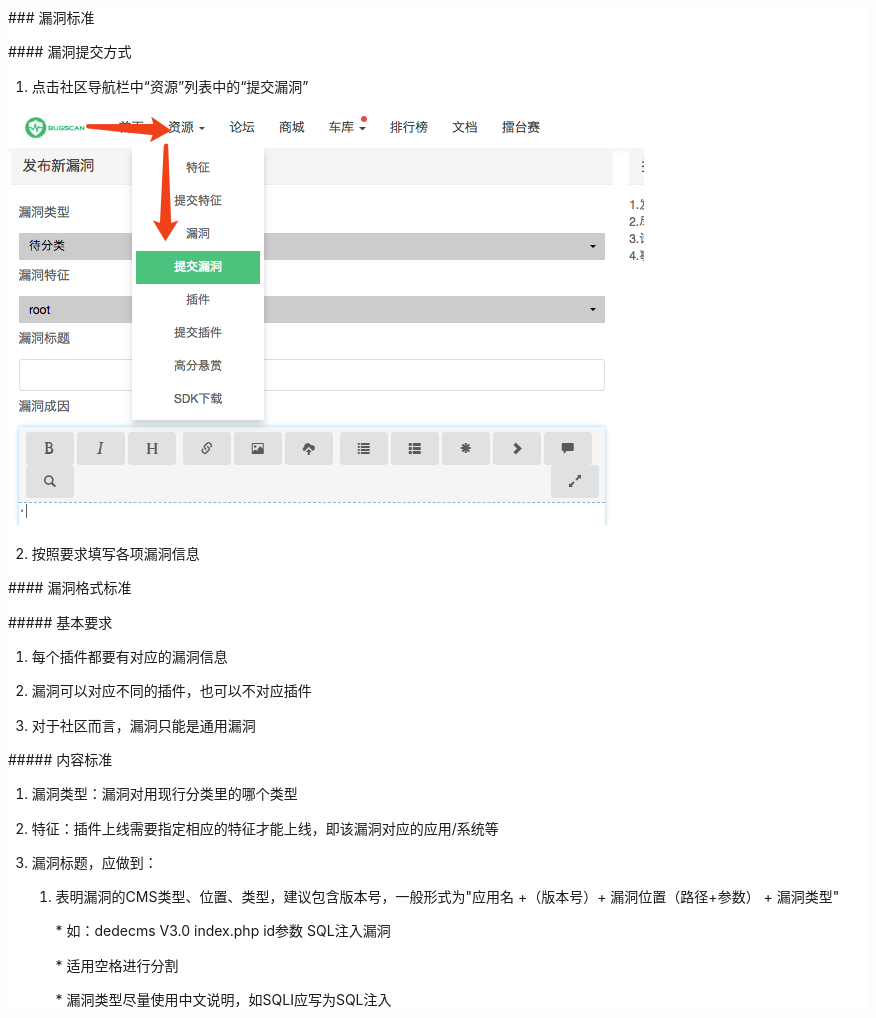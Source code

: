 \#\#\# 漏洞标准



\#\#\#\# 漏洞提交方式

1. 点击社区导航栏中“资源”列表中的“提交漏洞”

![](/assets/2222.png)

2. 按照要求填写各项漏洞信息



\#\#\#\# 漏洞格式标准

\#\#\#\#\# 基本要求

1. 每个插件都要有对应的漏洞信息

2. 漏洞可以对应不同的插件，也可以不对应插件

3. 对于社区而言，漏洞只能是通用漏洞

\#\#\#\#\# 内容标准

1. 漏洞类型：漏洞对用现行分类里的哪个类型

2. 特征：插件上线需要指定相应的特征才能上线，即该漏洞对应的应用/系统等

3. 漏洞标题，应做到：

   1. 表明漏洞的CMS类型、位置、类型，建议包含版本号，一般形式为"应用名 +（版本号）+ 漏洞位置（路径+参数） + 漏洞类型"

	   \* 如：dedecms V3.0 index.php id参数 SQL注入漏洞

	   \* 适用空格进行分割

	   \* 漏洞类型尽量使用中文说明，如SQLI应写为SQL注入
